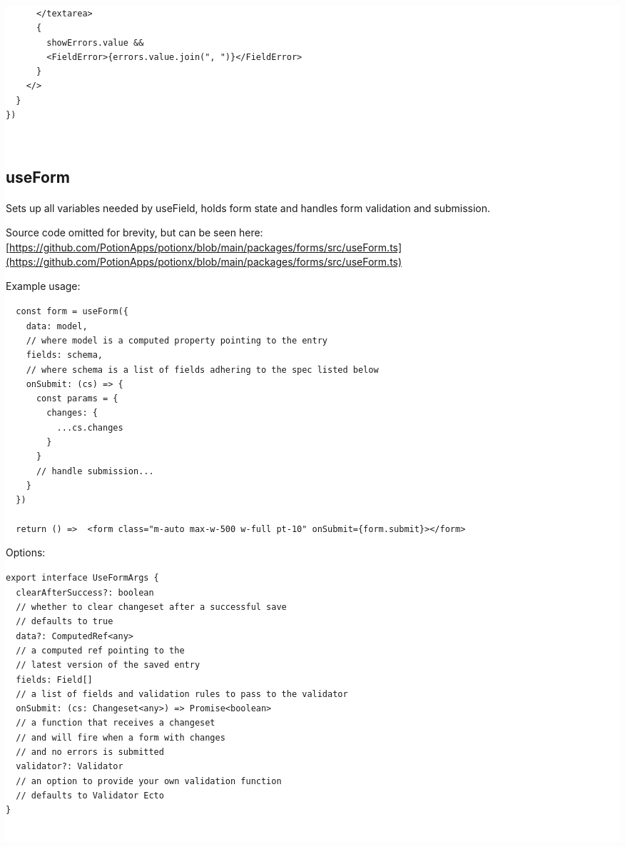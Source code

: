 ```tsx
      </textarea>
      {
        showErrors.value &&
        <FieldError>{errors.value.join(", ")}</FieldError>
      }
    </>
  }
})
```
<br />

## useForm
Sets up all variables needed by useField, holds form state and handles form validation and submission.

Source code omitted for brevity, but can be seen here: [https://github.com/PotionApps/potionx/blob/main/packages/forms/src/useForm.ts](https://github.com/PotionApps/potionx/blob/main/packages/forms/src/useForm.ts)

Example usage:
```tsx
  const form = useForm({
    data: model,
    // where model is a computed property pointing to the entry
    fields: schema,
    // where schema is a list of fields adhering to the spec listed below
    onSubmit: (cs) => {
      const params = {
        changes: {
          ...cs.changes
        }
      }
      // handle submission...
    }
  })

  return () =>  <form class="m-auto max-w-500 w-full pt-10" onSubmit={form.submit}></form>
```

Options: 
```tsx
export interface UseFormArgs {
  clearAfterSuccess?: boolean
  // whether to clear changeset after a successful save
  // defaults to true
  data?: ComputedRef<any>
  // a computed ref pointing to the
  // latest version of the saved entry
  fields: Field[]
  // a list of fields and validation rules to pass to the validator
  onSubmit: (cs: Changeset<any>) => Promise<boolean>
  // a function that receives a changeset
  // and will fire when a form with changes
  // and no errors is submitted
  validator?: Validator
  // an option to provide your own validation function
  // defaults to Validator Ecto
}
```
<br />
